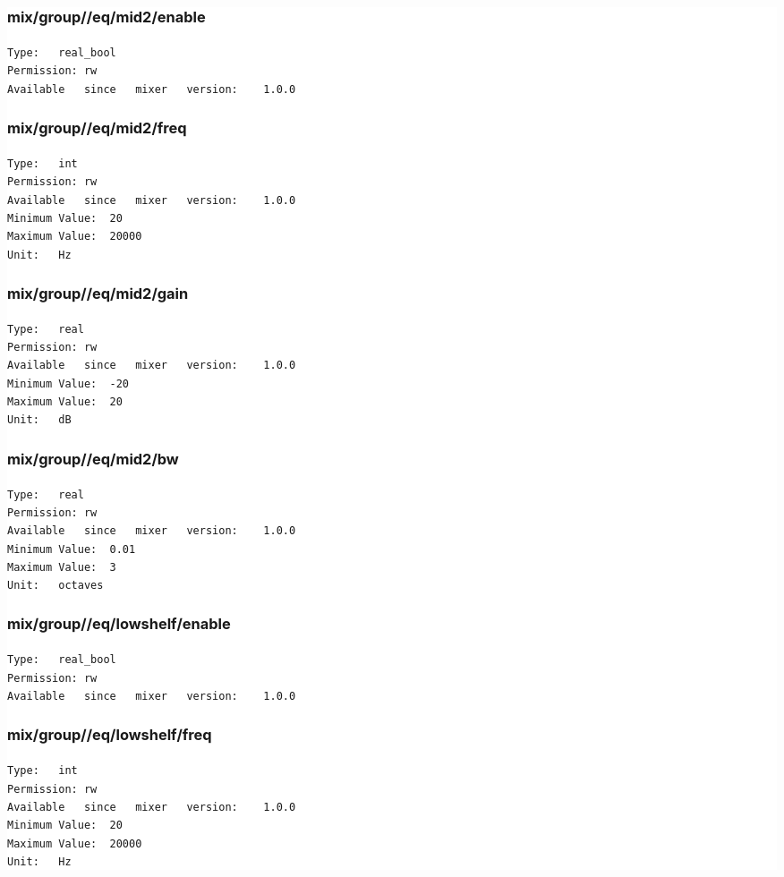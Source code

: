 ### mix/group/<index>/eq/mid2/enable

```
Type:	real_bool
Permission:	rw
Available	since	mixer	version:	1.0.0
```

### mix/group/<index>/eq/mid2/freq

```
Type:	int
Permission:	rw
Available	since	mixer	version:	1.0.0
Minimum	Value:	20
Maximum	Value:	20000
Unit:	Hz
```

### mix/group/<index>/eq/mid2/gain

```
Type:	real
Permission:	rw
Available	since	mixer	version:	1.0.0
Minimum	Value:	-20
Maximum	Value:	20
Unit:	dB
```

### mix/group/<index>/eq/mid2/bw

```
Type:	real
Permission:	rw
Available	since	mixer	version:	1.0.0
Minimum	Value:	0.01
Maximum	Value:	3
Unit:	octaves
```

### mix/group/<index>/eq/lowshelf/enable

```
Type:	real_bool
Permission:	rw
Available	since	mixer	version:	1.0.0
```

### mix/group/<index>/eq/lowshelf/freq

```
Type:	int
Permission:	rw
Available	since	mixer	version:	1.0.0
Minimum	Value:	20
Maximum	Value:	20000
Unit:	Hz
```
